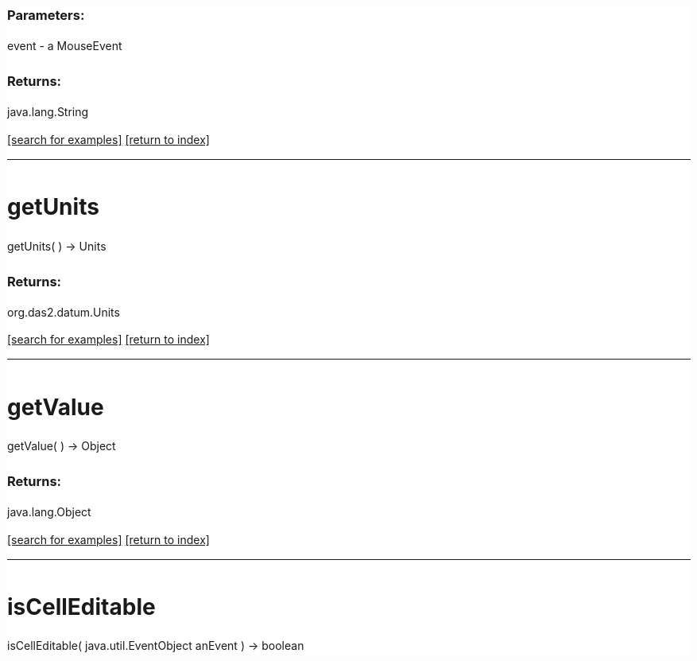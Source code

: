 

### Parameters:
event - a MouseEvent

### Returns:
java.lang.String


<a href="https://github.com/autoplot/dev/search?q=getToolTipText&unscoped_q=getToolTipText">[search for examples]</a>
<a href="https://github.com/autoplot/documentation/blob/master/javadoc/index-all.md">[return to index]</a>

***
<a name="getUnits"></a>
# getUnits
getUnits(  ) &rarr; Units



### Returns:
org.das2.datum.Units


<a href="https://github.com/autoplot/dev/search?q=getUnits&unscoped_q=getUnits">[search for examples]</a>
<a href="https://github.com/autoplot/documentation/blob/master/javadoc/index-all.md">[return to index]</a>

***
<a name="getValue"></a>
# getValue
getValue(  ) &rarr; Object



### Returns:
java.lang.Object


<a href="https://github.com/autoplot/dev/search?q=getValue&unscoped_q=getValue">[search for examples]</a>
<a href="https://github.com/autoplot/documentation/blob/master/javadoc/index-all.md">[return to index]</a>

***
<a name="isCellEditable"></a>
# isCellEditable
isCellEditable( java.util.EventObject anEvent ) &rarr; boolean
